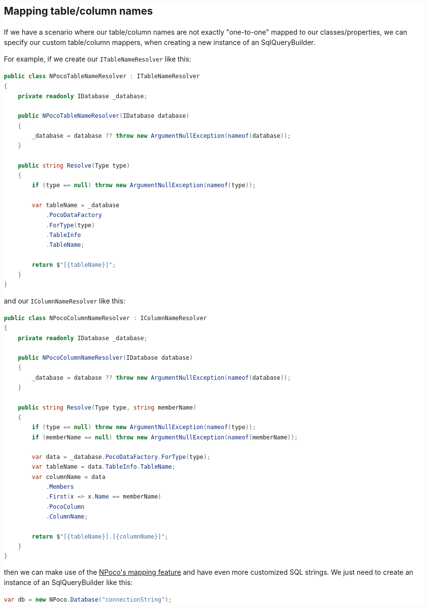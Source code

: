 
## Mapping table/column names

If we have a scenario where our table/column names are not exactly "one-to-one" mapped to our classes/properties, we can specify our custom table/column mappers, when creating a new instance of an SqlQueryBuilder.

For example, if we create our `ITableNameResolver` like this:
```csharp
public class NPocoTableNameResolver : ITableNameResolver
{
	private readonly IDatabase _database;

	public NPocoTableNameResolver(IDatabase database)
	{
		_database = database ?? throw new ArgumentNullException(nameof(database));
	}

	public string Resolve(Type type)
	{
		if (type == null) throw new ArgumentNullException(nameof(type));

		var tableName = _database
			.PocoDataFactory
			.ForType(type)
			.TableInfo
			.TableName;

		return $"[{tableName}]";
	}
}
```
and our `IColumnNameResolver` like this:
```csharp
public class NPocoColumnNameResolver : IColumnNameResolver
{
	private readonly IDatabase _database;

	public NPocoColumnNameResolver(IDatabase database)
	{
		_database = database ?? throw new ArgumentNullException(nameof(database));
	}

	public string Resolve(Type type, string memberName)
	{
		if (type == null) throw new ArgumentNullException(nameof(type));
		if (memberName == null) throw new ArgumentNullException(nameof(memberName));

		var data = _database.PocoDataFactory.ForType(type);
		var tableName = data.TableInfo.TableName;
		var columnName = data
			.Members
			.First(x => x.Name == memberName)
			.PocoColumn
			.ColumnName;

		return $"[{tableName}].[{columnName}]";
	}
}
```
then we can make use of the [NPoco's mapping feature](https://github.com/schotime/NPoco/wiki/Mapping) and have even more customized SQL strings. We just need to create an instance of an SqlQueryBuilder like this:
```csharp
var db = new NPoco.Database("connectionString");
```
